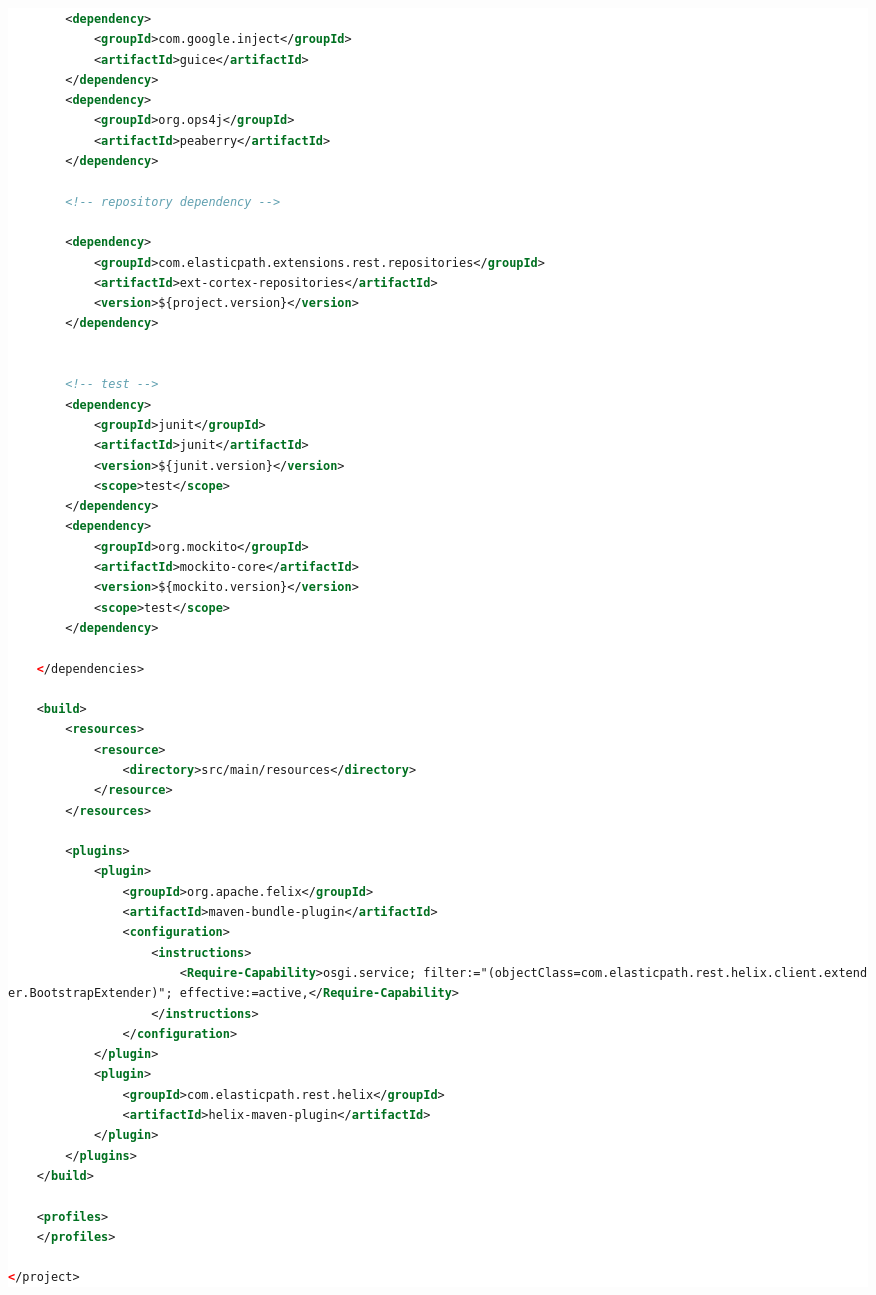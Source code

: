 ```xml
        <dependency>
            <groupId>com.google.inject</groupId>
            <artifactId>guice</artifactId>
        </dependency>
        <dependency>
            <groupId>org.ops4j</groupId>
            <artifactId>peaberry</artifactId>
        </dependency>

        <!-- repository dependency -->

        <dependency>
            <groupId>com.elasticpath.extensions.rest.repositories</groupId>
            <artifactId>ext-cortex-repositories</artifactId>
            <version>${project.version}</version>
        </dependency>


        <!-- test -->
        <dependency>
            <groupId>junit</groupId>
            <artifactId>junit</artifactId>
            <version>${junit.version}</version>
            <scope>test</scope>
        </dependency>
        <dependency>
            <groupId>org.mockito</groupId>
            <artifactId>mockito-core</artifactId>
            <version>${mockito.version}</version>
            <scope>test</scope>
        </dependency>

    </dependencies>

    <build>
        <resources>
            <resource>
                <directory>src/main/resources</directory>
            </resource>
        </resources>

        <plugins>
            <plugin>
                <groupId>org.apache.felix</groupId>
                <artifactId>maven-bundle-plugin</artifactId>
                <configuration>
                    <instructions>
                        <Require-Capability>osgi.service; filter:="(objectClass=com.elasticpath.rest.helix.client.extender.BootstrapExtender)"; effective:=active,</Require-Capability>
                    </instructions>
                </configuration>
            </plugin>
            <plugin>
                <groupId>com.elasticpath.rest.helix</groupId>
                <artifactId>helix-maven-plugin</artifactId>
            </plugin>
        </plugins>
    </build>

    <profiles>
    </profiles>

</project>
```